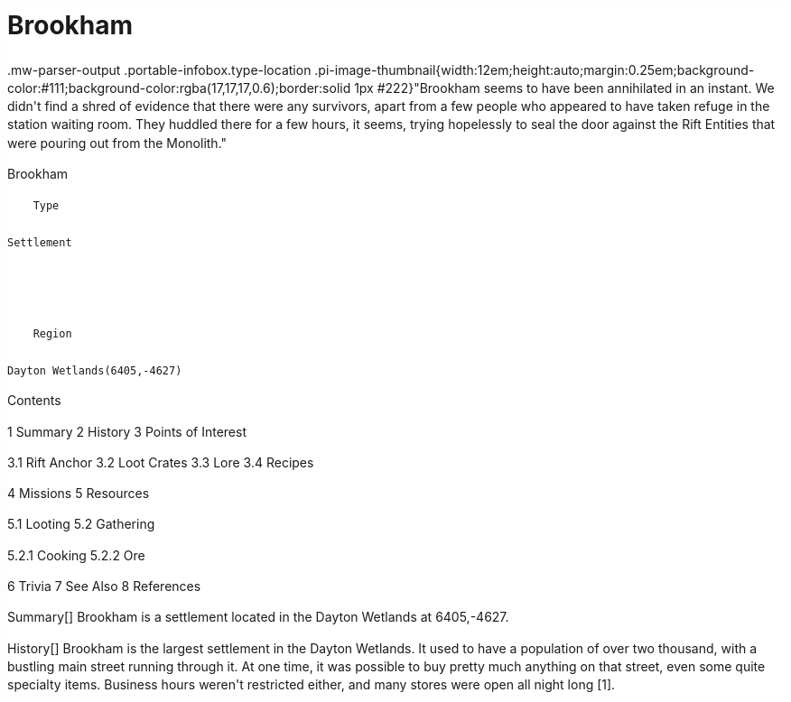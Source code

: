 # Brookham

.mw-parser-output .portable-infobox.type-location .pi-image-thumbnail{width:12em;height:auto;margin:0.25em;background-color:#111;background-color:rgba(17,17,17,0.6);border:solid 1px #222}"Brookham seems to have been annihilated in an instant. We didn't find a shred of evidence that there were any survivors, apart from a few people who appeared to have taken refuge in the station waiting room. They huddled there for a few hours, it seems, trying hopelessly to seal the door against the Rift Entities that were pouring out from the Monolith."

Brookham

	

	
		Type
	
	Settlement



	
		Region
	
	Dayton Wetlands(6405,-4627)




Contents

1 Summary
2 History
3 Points of Interest

3.1 Rift Anchor
3.2 Loot Crates
3.3 Lore
3.4 Recipes


4 Missions
5 Resources

5.1 Looting
5.2 Gathering

5.2.1 Cooking
5.2.2 Ore




6 Trivia
7 See Also
8 References



Summary[]
Brookham is a settlement located in the Dayton Wetlands at 6405,-4627.

History[]
Brookham is the largest settlement in the Dayton Wetlands. It used to have a population of over two thousand, with a bustling main street running through it. At one time, it was possible to buy pretty much anything on that street, even some quite specialty items. Business hours weren't restricted either, and many stores were open all night long &#91;1&#93;.
